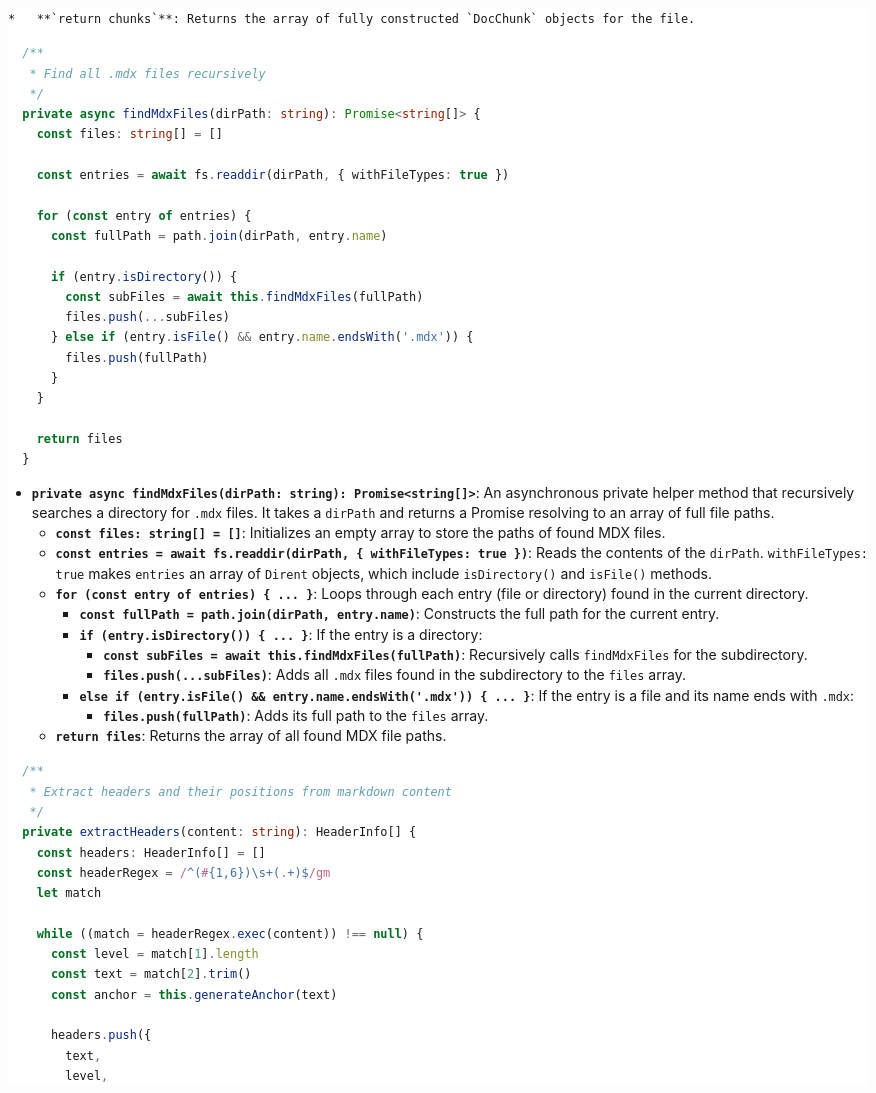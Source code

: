     *   **`return chunks`**: Returns the array of fully constructed `DocChunk` objects for the file.

```typescript
  /**
   * Find all .mdx files recursively
   */
  private async findMdxFiles(dirPath: string): Promise<string[]> {
    const files: string[] = []

    const entries = await fs.readdir(dirPath, { withFileTypes: true })

    for (const entry of entries) {
      const fullPath = path.join(dirPath, entry.name)

      if (entry.isDirectory()) {
        const subFiles = await this.findMdxFiles(fullPath)
        files.push(...subFiles)
      } else if (entry.isFile() && entry.name.endsWith('.mdx')) {
        files.push(fullPath)
      }
    }

    return files
  }
```

*   **`private async findMdxFiles(dirPath: string): Promise<string[]>`**: An asynchronous private helper method that recursively searches a directory for `.mdx` files. It takes a `dirPath` and returns a Promise resolving to an array of full file paths.
    *   **`const files: string[] = []`**: Initializes an empty array to store the paths of found MDX files.
    *   **`const entries = await fs.readdir(dirPath, { withFileTypes: true })`**: Reads the contents of the `dirPath`. `withFileTypes: true` makes `entries` an array of `Dirent` objects, which include `isDirectory()` and `isFile()` methods.
    *   **`for (const entry of entries) { ... }`**: Loops through each entry (file or directory) found in the current directory.
        *   **`const fullPath = path.join(dirPath, entry.name)`**: Constructs the full path for the current entry.
        *   **`if (entry.isDirectory()) { ... }`**: If the entry is a directory:
            *   **`const subFiles = await this.findMdxFiles(fullPath)`**: Recursively calls `findMdxFiles` for the subdirectory.
            *   **`files.push(...subFiles)`**: Adds all `.mdx` files found in the subdirectory to the `files` array.
        *   **`else if (entry.isFile() && entry.name.endsWith('.mdx')) { ... }`**: If the entry is a file and its name ends with `.mdx`:
            *   **`files.push(fullPath)`**: Adds its full path to the `files` array.
    *   **`return files`**: Returns the array of all found MDX file paths.

```typescript
  /**
   * Extract headers and their positions from markdown content
   */
  private extractHeaders(content: string): HeaderInfo[] {
    const headers: HeaderInfo[] = []
    const headerRegex = /^(#{1,6})\s+(.+)$/gm
    let match

    while ((match = headerRegex.exec(content)) !== null) {
      const level = match[1].length
      const text = match[2].trim()
      const anchor = this.generateAnchor(text)

      headers.push({
        text,
        level,
```

  [key: string]: any